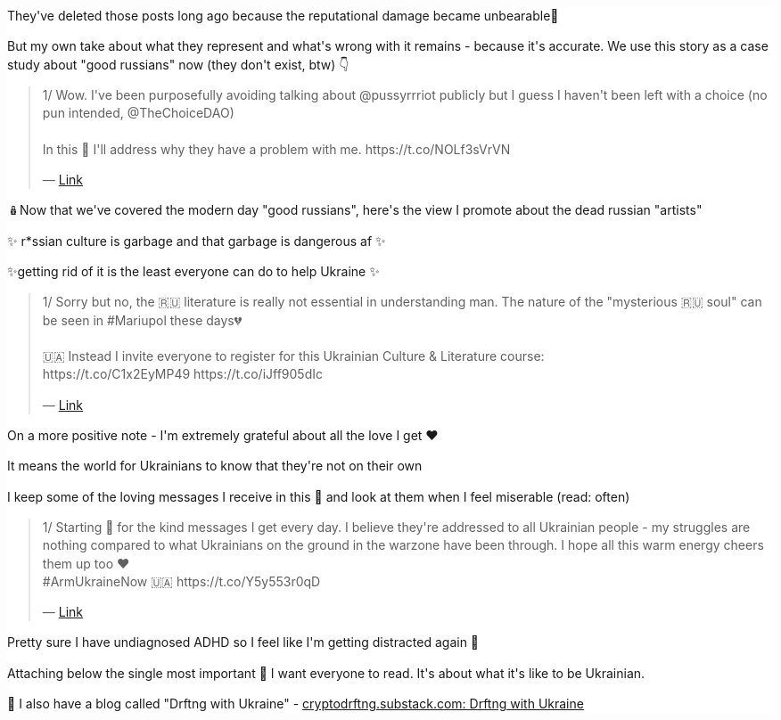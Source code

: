 They've deleted those posts long ago because the reputational damage became unbearable🎀

But my own take about what they represent and what's wrong with it remains - because it's accurate. We use this story as a case study about "good russians" now (they don't exist, btw) 👇

<blockquote class="twitter-tweet">
    <p lang="en" dir="ltr">
    1/ Wow. I&#39;ve been purposefully avoiding talking about @pussyrrriot publicly but I guess I haven&#39;t been left with a choice (no pun intended, @TheChoiceDAO) <br />
    <br />
    In this 🧵 I&#39;ll address why they have a problem with me. https://t.co/NOLf3sVrVN<br />
    </p>
    &mdash; <a href="https://twitter.com/cryptodrftng/status/1540771643781414912">Link</a>
</blockquote>

🪆Now that we've covered the modern day "good russians", here's the view I promote about the dead russian "artists"

✨ r*ssian culture is garbage and that garbage is dangerous af ✨

✨getting rid of it is the least everyone can do to help Ukraine ✨

<blockquote class="twitter-tweet">
    <p lang="en" dir="ltr">
    1/ Sorry but no, the 🇷🇺 literature is really not essential in understanding man. The nature of the &#34;mysterious 🇷🇺  soul&#34; can be seen in #Mariupol these days💔<br />
    <br />
    🇺🇦 Instead I invite everyone to register for this Ukrainian Culture &amp; Literature course:<br />
    https://t.co/C1x2EyMP49 https://t.co/iJff905dIc<br />
    </p>
    &mdash; <a href="https://twitter.com/cryptodrftng/status/1531928535148920832">Link</a>
</blockquote>

On a more positive note - I'm extremely grateful about all the love I get ❤️

It means the world for Ukrainians to know that they're not on their own

I keep some of the loving messages I receive in this 🧵 and look at them when I feel miserable (read: often)

<blockquote class="twitter-tweet">
    <p lang="en" dir="ltr">
    1/ Starting 🧵 for the kind messages I get every day. I believe they&#39;re addressed to all Ukrainian people - my struggles are nothing compared to what Ukrainians on the ground in the warzone have been through. I hope all this warm energy cheers them up too ❤️<br />
    #ArmUkraineNow 🇺🇦 https://t.co/Y5y553r0qD<br />
    </p>
    &mdash; <a href="https://twitter.com/cryptodrftng/status/1529292457095176193">Link</a>
</blockquote>

Pretty sure I have undiagnosed ADHD so I feel like I'm getting distracted again 🥲

Attaching below the single most important 🧵 I want everyone to read. It's about what it's like to be Ukrainian.

📝 I also have a blog called "Drftng with Ukraine" - [cryptodrftng.substack.com: Drftng with Ukraine](https://cryptodrftng.substack.com)

